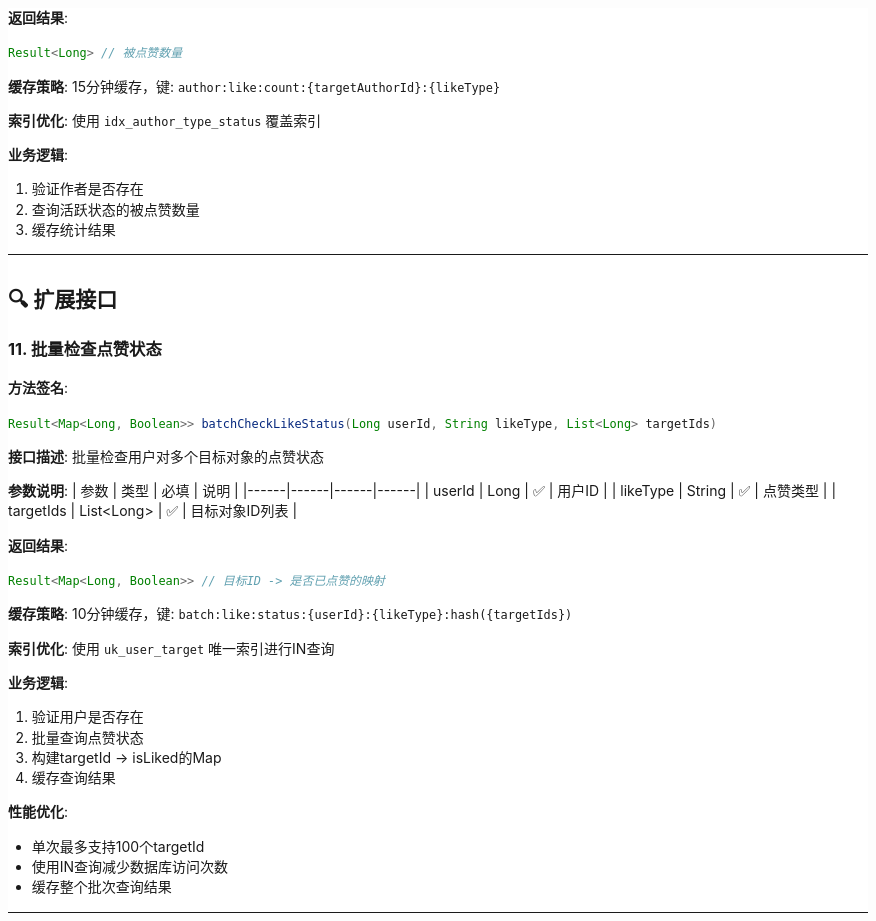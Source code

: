 **返回结果**:
```java
Result<Long> // 被点赞数量
```

**缓存策略**: 15分钟缓存，键: `author:like:count:{targetAuthorId}:{likeType}`

**索引优化**: 使用 `idx_author_type_status` 覆盖索引

**业务逻辑**:
1. 验证作者是否存在
2. 查询活跃状态的被点赞数量
3. 缓存统计结果

---

## 🔍 扩展接口

### 11. 批量检查点赞状态

**方法签名**:
```java
Result<Map<Long, Boolean>> batchCheckLikeStatus(Long userId, String likeType, List<Long> targetIds)
```

**接口描述**: 批量检查用户对多个目标对象的点赞状态

**参数说明**:
| 参数 | 类型 | 必填 | 说明 |
|------|------|------|------|
| userId | Long | ✅ | 用户ID |
| likeType | String | ✅ | 点赞类型 |
| targetIds | List\<Long\> | ✅ | 目标对象ID列表 |

**返回结果**:
```java
Result<Map<Long, Boolean>> // 目标ID -> 是否已点赞的映射
```

**缓存策略**: 10分钟缓存，键: `batch:like:status:{userId}:{likeType}:hash({targetIds})`

**索引优化**: 使用 `uk_user_target` 唯一索引进行IN查询

**业务逻辑**:
1. 验证用户是否存在
2. 批量查询点赞状态
3. 构建targetId -> isLiked的Map
4. 缓存查询结果

**性能优化**: 
- 单次最多支持100个targetId
- 使用IN查询减少数据库访问次数
- 缓存整个批次查询结果

---
